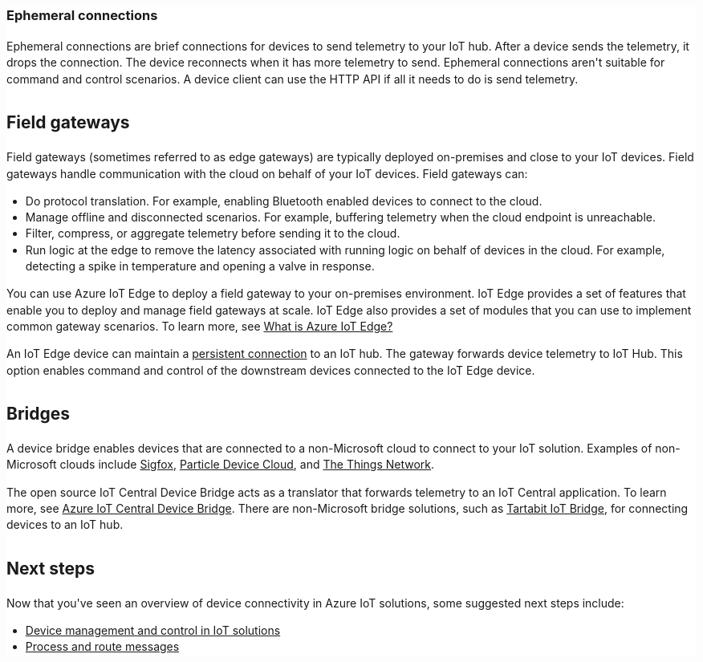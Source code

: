 ### Ephemeral connections

Ephemeral connections are brief connections for devices to send telemetry to your IoT hub. After a device sends the telemetry, it drops the connection. The device reconnects when it has more telemetry to send. Ephemeral connections aren't suitable for command and control scenarios. A device client can use the HTTP API if all it needs to do is send telemetry.

## Field gateways

Field gateways (sometimes referred to as edge gateways) are typically deployed on-premises and close to your IoT devices. Field gateways handle communication with the cloud on behalf of your IoT devices. Field gateways can:

- Do protocol translation. For example, enabling Bluetooth enabled devices to connect to the cloud.
- Manage offline and disconnected scenarios. For example, buffering telemetry when the cloud endpoint is unreachable.
- Filter, compress, or aggregate telemetry before sending it to the cloud.
- Run logic at the edge to remove the latency associated with running logic on behalf of devices in the cloud. For example, detecting a spike in temperature and opening a valve in response.

You can use Azure IoT Edge to deploy a field gateway to your on-premises environment. IoT Edge provides a set of features that enable you to deploy and manage field gateways at scale. IoT Edge also provides a set of modules that you can use to implement common gateway scenarios. To learn more, see [What is Azure IoT Edge?](../iot-edge/about-iot-edge.md)

An IoT Edge device can maintain a [persistent connection](#persistent-connections) to an IoT hub. The gateway forwards device telemetry to IoT Hub. This option enables command and control of the downstream devices connected to the IoT Edge device.

## Bridges

A device bridge enables devices that are connected to a non-Microsoft cloud to connect to your IoT solution. Examples of non-Microsoft clouds include [Sigfox](https://www.sigfox.com/), [Particle Device Cloud](https://www.particle.io/), and [The Things Network](https://www.thethingsnetwork.org/).

The open source IoT Central Device Bridge acts as a translator that forwards telemetry to an IoT Central application. To learn more, see [Azure IoT Central Device Bridge](https://github.com/Azure/iotc-device-bridge). There are non-Microsoft bridge solutions, such as [Tartabit IoT Bridge](/shows/internet-of-things-show/onboarding-constrained-devices-into-azure-using-tartabits-iot-bridge), for connecting devices to an IoT hub.

## Next steps

Now that you've seen an overview of device connectivity in Azure IoT solutions, some suggested next steps include:

- [Device management and control in IoT solutions](iot-overview-device-management.md)
- [Process and route messages](iot-overview-message-processing.md)

